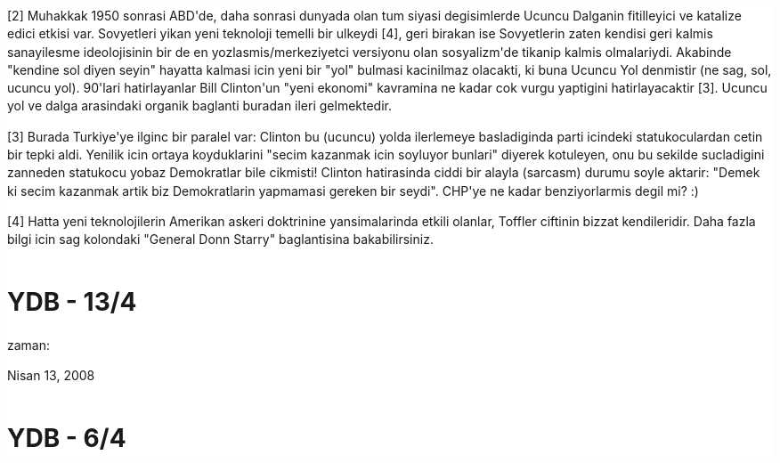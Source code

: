 [2] Muhakkak 1950 sonrasi ABD'de, daha sonrasi dunyada olan tum siyasi degisimlerde Ucuncu Dalganin fitilleyici ve katalize edici etkisi var. Sovyetleri yikan yeni teknoloji temelli bir ulkeydi [4], geri birakan ise Sovyetlerin zaten kendisi geri kalmis sanayilesme ideolojisinin bir de en yozlasmis/merkeziyetci versiyonu olan sosyalizm'de tikanip kalmis olmalariydi. Akabinde "kendine sol diyen seyin" hayatta kalmasi icin yeni bir "yol" bulmasi kacinilmaz olacakti, ki buna Ucuncu Yol denmistir (ne sag, sol, ucuncu yol). 90'lari hatirlayanlar Bill Clinton'un "yeni ekonomi" kavramina ne kadar cok vurgu yaptigini hatirlayacaktir [3]. Ucuncu yol ve dalga arasindaki organik baglanti buradan ileri gelmektedir.

[3] Burada Turkiye'ye ilginc bir paralel var: Clinton bu (ucuncu) yolda ilerlemeye basladiginda parti icindeki statukoculardan cetin bir tepki aldi. Yenilik icin ortaya koyduklarini "secim kazanmak icin soyluyor bunlari" diyerek kotuleyen, onu bu sekilde sucladigini zanneden statukocu yobaz Demokratlar bile cikmisti! Clinton hatirasinda ciddi bir alayla (sarcasm) durumu soyle aktarir: "Demek ki secim kazanmak artik biz Demokratlarin yapmamasi gereken bir seydi". CHP'ye ne kadar benziyorlarmis degil mi? :)

[4] Hatta yeni teknolojilerin Amerikan askeri doktrinine yansimalarinda etkili olanlar, Toffler ciftinin bizzat kendileridir. Daha fazla bilgi icin sag kolondaki "General Donn Starry" baglantisina bakabilirsiniz.
# YDB - 13/4





zaman:

Nisan 13, 2008










# YDB - 6/4